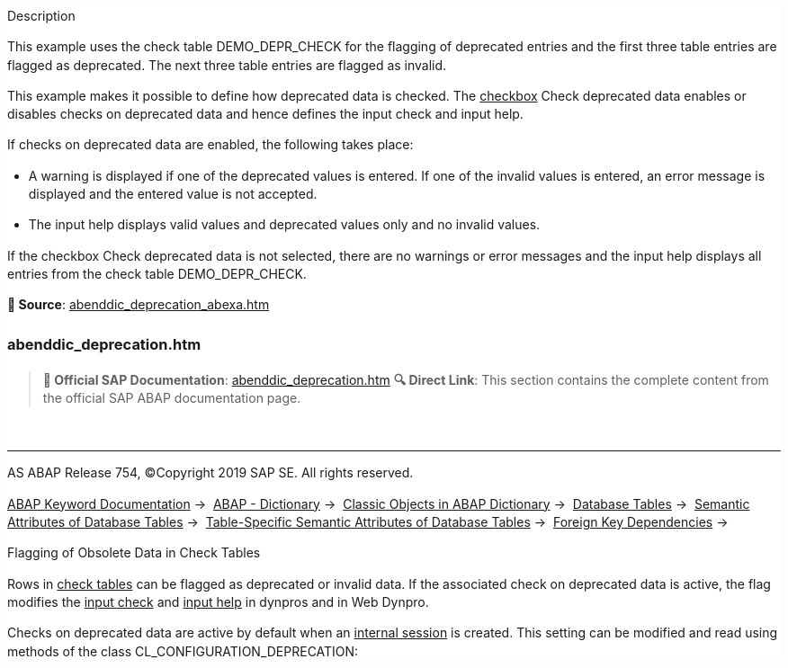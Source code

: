 Description

This example uses the check table DEMO\_DEPR\_CHECK for the flagging of deprecated entries and the first three table entries are flagged as deprecated. The next three table entries are flagged as invalid.

This example makes it possible to define how deprecated data is checked. The [checkbox](https://help.sap.com/doc/abapdocu_754_index_htm/7.54/en-US/abencheckbox_glosry.htm "Glossary Entry") Check deprecated data enables or disables checks on deprecated data and hence defines the input check and input help.

If checks on deprecated data are enabled, the following takes place:

-   A warning is displayed if one of the deprecated values is entered. If one of the invalid values is entered, an error message is displayed and the entered value is not accepted.

-   The input help displays valid values and deprecated values only and no invalid values.

If the checkbox Check deprecated data is not selected, there are no warnings or error messages and the input help displays all entries from the check table DEMO\_DEPR\_CHECK.



**📖 Source**: [abenddic_deprecation_abexa.htm](https://help.sap.com/doc/abapdocu_754_index_htm/7.54/en-US/abenddic_deprecation_abexa.htm)

### abenddic_deprecation.htm

> **📖 Official SAP Documentation**: [abenddic_deprecation.htm](https://help.sap.com/doc/abapdocu_754_index_htm/7.54/en-US/abenddic_deprecation.htm)
> **🔍 Direct Link**: This section contains the complete content from the official SAP ABAP documentation page.


  

* * *

AS ABAP Release 754, ©Copyright 2019 SAP SE. All rights reserved.

[ABAP Keyword Documentation](https://help.sap.com/doc/abapdocu_754_index_htm/7.54/en-US/abenabap.htm) →  [ABAP - Dictionary](https://help.sap.com/doc/abapdocu_754_index_htm/7.54/en-US/abenabap_dictionary.htm) →  [Classic Objects in ABAP Dictionary](https://help.sap.com/doc/abapdocu_754_index_htm/7.54/en-US/abenddic_classical_objects.htm) →  [Database Tables](https://help.sap.com/doc/abapdocu_754_index_htm/7.54/en-US/abenddic_database_tables.htm) →  [Semantic Attributes of Database Tables](https://help.sap.com/doc/abapdocu_754_index_htm/7.54/en-US/abenddic_database_tables_sema.htm) →  [Table-Specific Semantic Attributes of Database Tables](https://help.sap.com/doc/abapdocu_754_index_htm/7.54/en-US/abenddic_database_tables_semasspec.htm) →  [Foreign Key Dependencies](https://help.sap.com/doc/abapdocu_754_index_htm/7.54/en-US/abenddic_database_tables_forkeyrel.htm) → 

Flagging of Obsolete Data in Check Tables

Rows in [check tables](https://help.sap.com/doc/abapdocu_754_index_htm/7.54/en-US/abenddic_database_tables_checktab.htm) can be flagged as deprecated or invalid data. If the associated check on deprecated data is active, the flag modifies the [input check](https://help.sap.com/doc/abapdocu_754_index_htm/7.54/en-US/abenabap_dynpros_checks.htm) and [input help](https://help.sap.com/doc/abapdocu_754_index_htm/7.54/en-US/abenabap_dynpros_value_help.htm) in dynpros and in Web Dynpro.

Checks on deprecated data are active by default when an [internal session](https://help.sap.com/doc/abapdocu_754_index_htm/7.54/en-US/abeninternal_session_glosry.htm "Glossary Entry") is created. This setting can be modified and read using methods of the class CL\_CONFIGURATION\_DEPRECATION:
